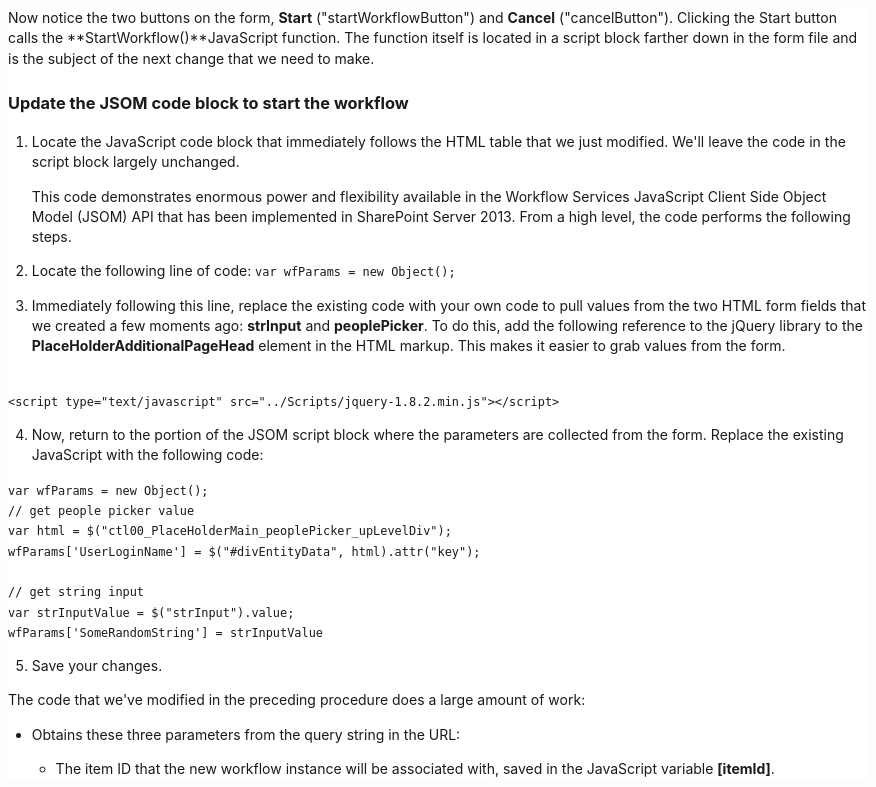     
    
Now notice the two buttons on the form,  **Start** ("startWorkflowButton") and **Cancel** ("cancelButton"). Clicking the Start button calls the **StartWorkflow()**JavaScript function. The function itself is located in a script block farther down in the form file and is the subject of the next change that we need to make. 
  
    
    

### Update the JSOM code block to start the workflow


1. Locate the JavaScript code block that immediately follows the HTML table that we just modified. We'll leave the code in the script block largely unchanged. 
    
    This code demonstrates enormous power and flexibility available in the Workflow Services JavaScript Client Side Object Model (JSOM) API that has been implemented in SharePoint Server 2013. From a high level, the code performs the following steps. 
    
  
2. Locate the following line of code:  `var wfParams = new Object();`
    
  
3. Immediately following this line, replace the existing code with your own code to pull values from the two HTML form fields that we created a few moments ago:  **strInput** and **peoplePicker**. To do this, add the following reference to the jQuery library to the  **PlaceHolderAdditionalPageHead** element in the HTML markup. This makes it easier to grab values from the form.
    
  ```
  
<script type="text/javascript" src="../Scripts/jquery-1.8.2.min.js"></script>
  ```

4. Now, return to the portion of the JSOM script block where the parameters are collected from the form. Replace the existing JavaScript with the following code: 
    
  ```
  var wfParams = new Object();
// get people picker value
var html = $("ctl00_PlaceHolderMain_peoplePicker_upLevelDiv");
wfParams['UserLoginName'] = $("#divEntityData", html).attr("key");

// get string input
var strInputValue = $("strInput").value;
wfParams['SomeRandomString'] = strInputValue

  ```

5. Save your changes. 
    
  
The code that we've modified in the preceding procedure does a large amount of work: 
  
    
    

- Obtains these three parameters from the query string in the URL: 
    
  - The item ID that the new workflow instance will be associated with, saved in the JavaScript variable  **[itemId]**.
    